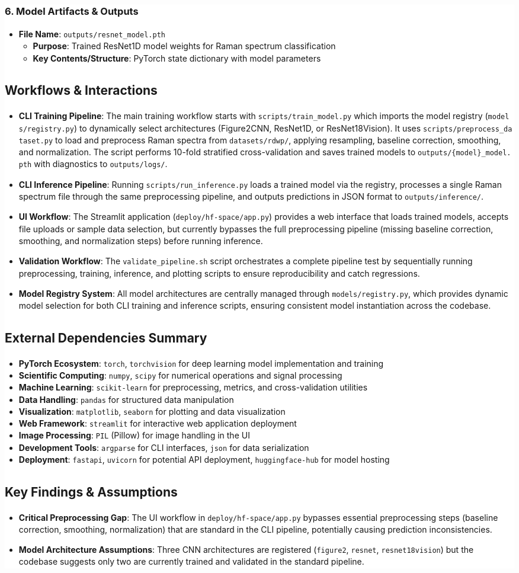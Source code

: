 ### 6. Model Artifacts & Outputs

- **File Name**: `outputs/resnet_model.pth`
  - **Purpose**: Trained ResNet1D model weights for Raman spectrum classification
  - **Key Contents/Structure**: PyTorch state dictionary with model parameters

## Workflows & Interactions

- **CLI Training Pipeline**: The main training workflow starts with `scripts/train_model.py` which imports the model registry (`models/registry.py`) to dynamically select architectures (Figure2CNN, ResNet1D, or ResNet18Vision). It uses `scripts/preprocess_dataset.py` to load and preprocess Raman spectra from `datasets/rdwp/`, applying resampling, baseline correction, smoothing, and normalization. The script performs 10-fold stratified cross-validation and saves trained models to `outputs/{model}_model.pth` with diagnostics to `outputs/logs/`.

- **CLI Inference Pipeline**: Running `scripts/run_inference.py` loads a trained model via the registry, processes a single Raman spectrum file through the same preprocessing pipeline, and outputs predictions in JSON format to `outputs/inference/`.

- **UI Workflow**: The Streamlit application (`deploy/hf-space/app.py`) provides a web interface that loads trained models, accepts file uploads or sample data selection, but currently bypasses the full preprocessing pipeline (missing baseline correction, smoothing, and normalization steps) before running inference.

- **Validation Workflow**: The `validate_pipeline.sh` script orchestrates a complete pipeline test by sequentially running preprocessing, training, inference, and plotting scripts to ensure reproducibility and catch regressions.

- **Model Registry System**: All model architectures are centrally managed through `models/registry.py`, which provides dynamic model selection for both CLI training and inference scripts, ensuring consistent model instantiation across the codebase.

## External Dependencies Summary

- **PyTorch Ecosystem**: `torch`, `torchvision` for deep learning model implementation and training
- **Scientific Computing**: `numpy`, `scipy` for numerical operations and signal processing
- **Machine Learning**: `scikit-learn` for preprocessing, metrics, and cross-validation utilities
- **Data Handling**: `pandas` for structured data manipulation
- **Visualization**: `matplotlib`, `seaborn` for plotting and data visualization
- **Web Framework**: `streamlit` for interactive web application deployment
- **Image Processing**: `PIL` (Pillow) for image handling in the UI
- **Development Tools**: `argparse` for CLI interfaces, `json` for data serialization
- **Deployment**: `fastapi`, `uvicorn` for potential API deployment, `huggingface-hub` for model hosting

## Key Findings & Assumptions

- **Critical Preprocessing Gap**: The UI workflow in `deploy/hf-space/app.py` bypasses essential preprocessing steps (baseline correction, smoothing, normalization) that are standard in the CLI pipeline, potentially causing prediction inconsistencies.

- **Model Architecture Assumptions**: Three CNN architectures are registered (`figure2`, `resnet`, `resnet18vision`) but the codebase suggests only two are currently trained and validated in the standard pipeline.
